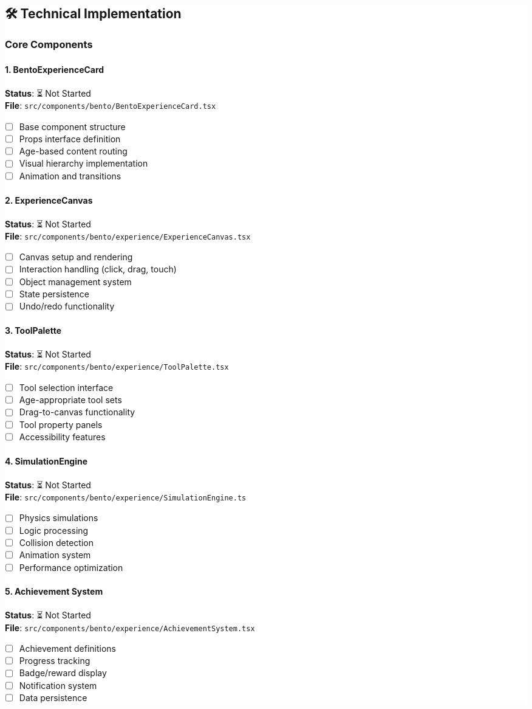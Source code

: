 
## 🛠️ Technical Implementation

### Core Components

#### 1. BentoExperienceCard
**Status**: ⏳ Not Started  
**File**: `src/components/bento/BentoExperienceCard.tsx`

- [ ] Base component structure
- [ ] Props interface definition
- [ ] Age-based content routing
- [ ] Visual hierarchy implementation
- [ ] Animation and transitions

#### 2. ExperienceCanvas
**Status**: ⏳ Not Started  
**File**: `src/components/bento/experience/ExperienceCanvas.tsx`

- [ ] Canvas setup and rendering
- [ ] Interaction handling (click, drag, touch)
- [ ] Object management system
- [ ] State persistence
- [ ] Undo/redo functionality

#### 3. ToolPalette
**Status**: ⏳ Not Started  
**File**: `src/components/bento/experience/ToolPalette.tsx`

- [ ] Tool selection interface
- [ ] Age-appropriate tool sets
- [ ] Drag-to-canvas functionality
- [ ] Tool property panels
- [ ] Accessibility features

#### 4. SimulationEngine
**Status**: ⏳ Not Started  
**File**: `src/components/bento/experience/SimulationEngine.ts`

- [ ] Physics simulations
- [ ] Logic processing
- [ ] Collision detection
- [ ] Animation system
- [ ] Performance optimization

#### 5. Achievement System
**Status**: ⏳ Not Started  
**File**: `src/components/bento/experience/AchievementSystem.tsx`

- [ ] Achievement definitions
- [ ] Progress tracking
- [ ] Badge/reward display
- [ ] Notification system
- [ ] Data persistence
